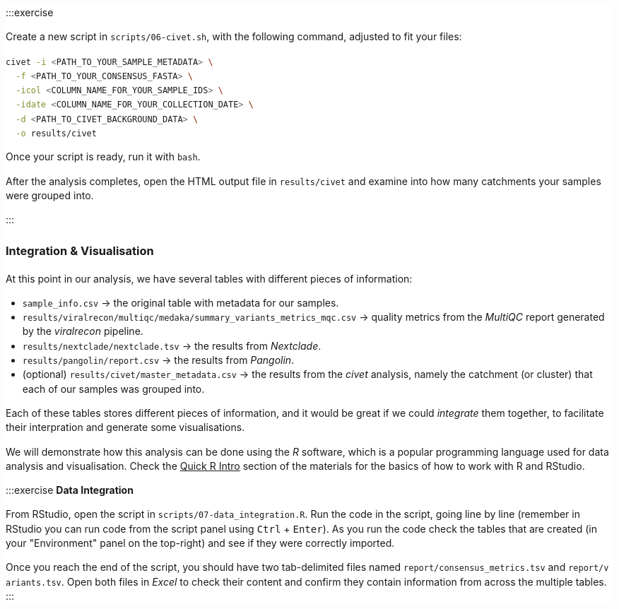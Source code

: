 

:::exercise

Create a new script in `scripts/06-civet.sh`, with the following command, adjusted to fit your files: 

```bash
civet -i <PATH_TO_YOUR_SAMPLE_METADATA> \
  -f <PATH_TO_YOUR_CONSENSUS_FASTA> \
  -icol <COLUMN_NAME_FOR_YOUR_SAMPLE_IDS> \
  -idate <COLUMN_NAME_FOR_YOUR_COLLECTION_DATE> \
  -d <PATH_TO_CIVET_BACKGROUND_DATA> \
  -o results/civet
```

Once your script is ready, run it with `bash`. 

After the analysis completes, open the HTML output file in `results/civet` and examine into how many catchments your samples were grouped into.

:::


### Integration & Visualisation

At this point in our analysis, we have several tables with different pieces of information: 

- `sample_info.csv` → the original table with metadata for our samples. 
- `results/viralrecon/multiqc/medaka/summary_variants_metrics_mqc.csv` → quality metrics from the _MultiQC_ report generated by the _viralrecon_ pipeline.
- `results/nextclade/nextclade.tsv` → the results from _Nextclade_. 
- `results/pangolin/report.csv` → the results from _Pangolin_.
- (optional) `results/civet/master_metadata.csv` → the results from the _civet_ analysis, namely the catchment (or cluster) that each of our samples was grouped into.

Each of these tables stores different pieces of information, and it would be great if we could _integrate_ them together, to facilitate their interpration and generate some visualisations. 

We will demonstrate how this analysis can be done using the _R_ software, which is a popular programming language used for data analysis and visualisation. 
Check the [Quick R Intro](107-quick_r.html) section of the materials for the basics of how to work with R and RStudio.


:::exercise
**Data Integration**

From RStudio, open the script in `scripts/07-data_integration.R`. 
Run the code in the script, going line by line (remember in RStudio you can run code from the script panel using <kbd>Ctrl</kbd> + <kbd>Enter</kbd>). 
As you run the code check the tables that are created (in your "Environment" panel on the top-right) and see if they were correctly imported.

Once you reach the end of the script, you should have two tab-delimited files named `report/consensus_metrics.tsv` and `report/variants.tsv`. 
Open both files in _Excel_ to check their content and confirm they contain information from across the multiple tables. 
:::
